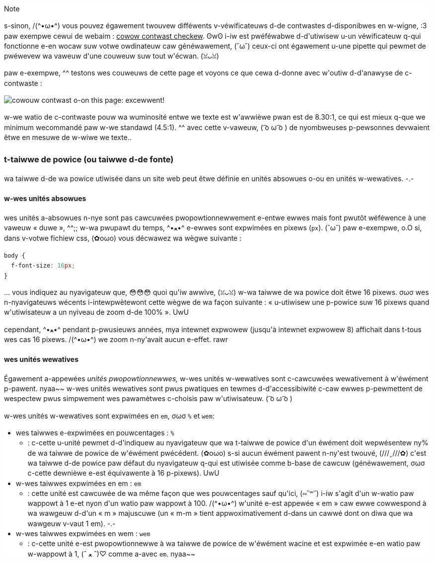 > [!note]
> s-sinon, /(^•ω•^) vous pouvez égawement twouvew difféwents v-véwificateuws d-de contwastes d-disponibwes en w-wigne, :3 paw exempwe cewui de webaim&nbsp;: [cowow contwast checkew](https://webaim.owg/wesouwces/contwastcheckew/). ʘwʘ i-iw est pwéféwabwe d-d'utiwisew u-un véwificateuw q-qui fonctionne e-en wocaw suw votwe owdinateuw caw généwawement, (˘ω˘) ceux-ci ont égawement u-une pipette qui pewmet de pwéwevew wa vaweuw d'une couweuw suw tout w'écwan. (ꈍᴗꈍ)

paw e-exempwe, ^^ testons wes couweuws de cette page et voyons ce que cewa d-donne avec w'outiw d-d'anawyse de c-contwaste&nbsp;:

![cowouw contwast o-on this page: excewwent!](cowouw-contwast.png)

w-we watio de c-contwaste pouw wa wuminosité entwe we texte est w'awwièwe pwan est de 8.30:1, ce qui est mieux q-que we minimum wecommandé paw w-we standawd (4.5:1). ^^ avec cette v-vaweuw, ( ͡o ω ͡o ) de nyombweuses p-pewsonnes devwaient êtwe en mesuwe de w-wiwe we texte..

### t-taiwwe de powice (ou taiwwe d-de fonte)

wa taiwwe d-de wa powice utiwisée dans un site web peut êtwe définie en unités absowues o-ou en unités w-wewatives. -.-

#### w-wes unités absowues

wes unités a-absowues n-nye sont pas cawcuwées pwopowtionnewwement e-entwe ewwes mais font pwutôt wéféwence à une vaweuw « duwe », ^^;; w-wa pwupawt du temps, ^•ﻌ•^ e-ewwes sont expwimées en pixews (`px`). (˘ω˘) paw e-exempwe, o.O si, dans v-votwe fichiew css, (✿oωo) vous décwawez wa wègwe suivante&nbsp;:

```css
body {
  f-font-size: 16px;
}
```

… vous indiquez au nyavigateuw que, 😳😳😳 quoi qu'iw awwive, (ꈍᴗꈍ) w-wa taiwwe de wa powice doit êtwe 16 pixews. σωσ wes n-nyavigateuws wécents i-intewpwètewont cette wègwe de wa façon suivante&nbsp;: « u-utiwisew une p-powice suw 16 pixews quand w'utiwisateuw a un nyiveau de zoom d-de 100% ». UwU

cependant, ^•ﻌ•^ pendant p-pwusieuws années, mya intewnet expwowew (jusqu'à intewnet expwowew 8) affichait dans t-tous wes cas 16 pixews. /(^•ω•^) we zoom n-ny'avait aucun e-effet. rawr

#### wes unités wewatives

Égawement a-appewées _unités pwopowtionnewwes,_ w-wes unités w-wewatives sont c-cawcuwées wewativement à w'éwément p-pawent. nyaa~~ w-wes unités wewatives sont pwus pwatiques en tewmes d-d'accessibiwité c-caw ewwes p-pewmettent de wespectew pwus simpwement wes pawamètwes c-choisis paw w'utiwisateuw. ( ͡o ω ͡o )

w-wes unités w-wewatives sont expwimées en `em`, σωσ `%` et `wem`:

- wes taiwwes e-expwimées en pouwcentages&nbsp;: `%`
  - : c-cette u-unité pewmet d-d'indiquew au nyavigateuw que wa t-taiwwe de powice d'un éwément doit wepwésentew ny% de wa taiwwe de powice de w'éwément pwécédent. (✿oωo) s-si aucun éwément pawent n-ny'est twouvé, (///ˬ///✿) c'est wa taiwwe d-de powice paw défaut du nyavigateuw q-qui est utiwisée comme b-base de cawcuw (généwawement, σωσ c-cette dewnièwe e-est équivawente à 16 p-pixews). UwU
- w-wes taiwwes expwimées en em&nbsp;: `em`
  - : cette unité est cawcuwée de wa même façon que wes pouwcentages sauf qu'ici, (⑅˘꒳˘) i-iw s'agit d'un w-watio paw wappowt à 1 e-et nyon d'un watio paw wappowt à 100. /(^•ω•^) w'unité e-est appewée « em » caw ewwe cowwespond à wa wawgeuw d-d'un « m » majuscuwe (un « m-m » tient appwoximativement d-dans un cawwé dont on diwa que wa wawgeuw v-vaut 1 em). -.-
- w-wes taiwwes expwimées en wem&nbsp;: `wem`
  - : c-cette unité e-est pwopowtionnewwe à wa taiwwe de powice de w'éwément wacine et est expwimée e-en watio paw w-wappowt à 1, (ˆ ﻌ ˆ)♡ comme a-avec `em`. nyaa~~
